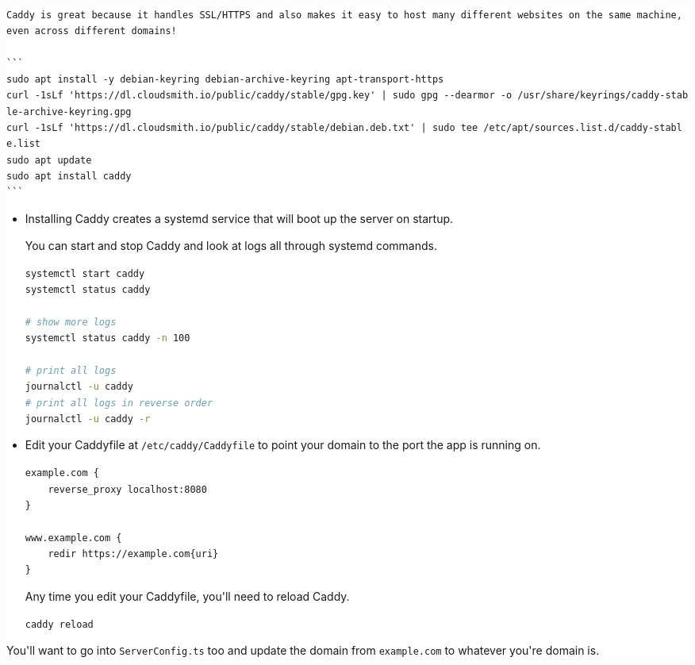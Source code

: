	Caddy is great because it handles SSL/HTTPS and also makes it easy to host many different websites on the same machine, even across different domains!

	```
	sudo apt install -y debian-keyring debian-archive-keyring apt-transport-https
	curl -1sLf 'https://dl.cloudsmith.io/public/caddy/stable/gpg.key' | sudo gpg --dearmor -o /usr/share/keyrings/caddy-stable-archive-keyring.gpg
	curl -1sLf 'https://dl.cloudsmith.io/public/caddy/stable/debian.deb.txt' | sudo tee /etc/apt/sources.list.d/caddy-stable.list
	sudo apt update
	sudo apt install caddy
	```

- Installing Caddy creates a systemd service that will boot up the server on startup.

	You can start and stop Caddy and look at logs all through systemd commands.

	```sh
	systemctl start caddy
	systemctl status caddy

	# show more logs
	systemctl status caddy -n 100

	# print all logs
	journalctl -u caddy
	# print all logs in reverse order
	journalctl -u caddy -r
	```

- Edit your Caddyfile at `/etc/caddy/Caddyfile` to point your domain to the port the app is running on.

	```
	example.com {
		reverse_proxy localhost:8080
	}

	www.example.com {
		redir https://example.com{uri}
	}
	```

	Any time you edit your Caddyfile, you'll need to reload Caddy.

	```sh
	caddy reload
	```

You'll want to go into `ServerConfig.ts` too and update the domain from `example.com` to whatever you're domain is.
